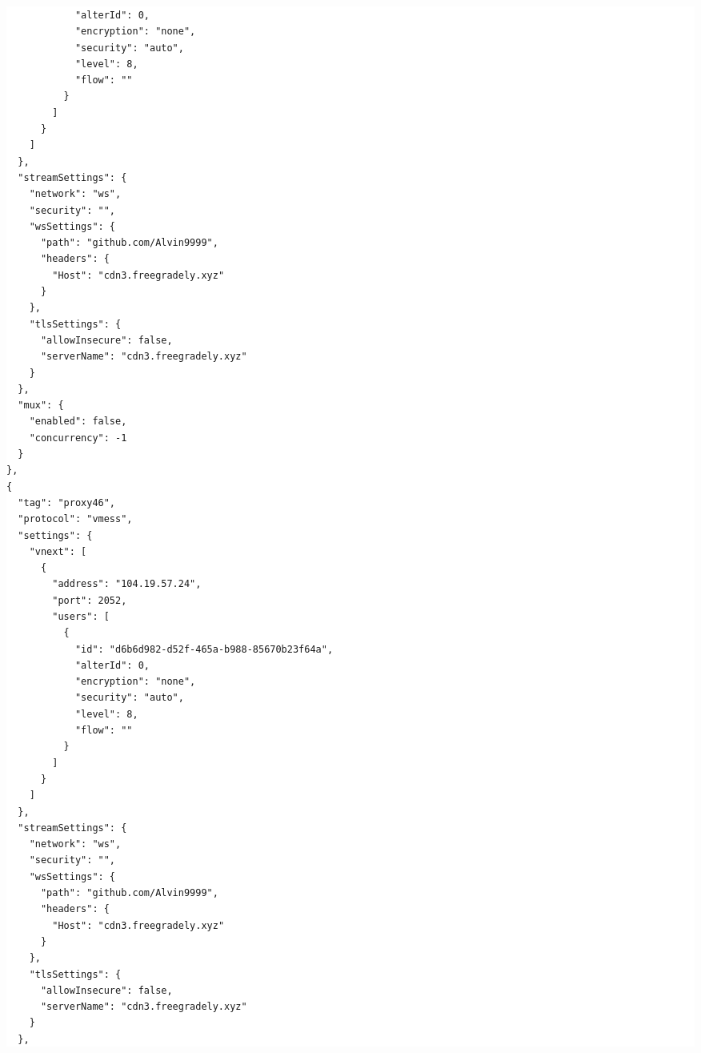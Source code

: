                 "alterId": 0,
                "encryption": "none",
                "security": "auto",
                "level": 8,
                "flow": ""
              }
            ]
          }
        ]
      },
      "streamSettings": {
        "network": "ws",
        "security": "",
        "wsSettings": {
          "path": "github.com/Alvin9999",
          "headers": {
            "Host": "cdn3.freegradely.xyz"
          }
        },
        "tlsSettings": {
          "allowInsecure": false,
          "serverName": "cdn3.freegradely.xyz"
        }
      },
      "mux": {
        "enabled": false,
        "concurrency": -1
      }
    },
    {
      "tag": "proxy46",
      "protocol": "vmess",
      "settings": {
        "vnext": [
          {
            "address": "104.19.57.24",
            "port": 2052,
            "users": [
              {
                "id": "d6b6d982-d52f-465a-b988-85670b23f64a",
                "alterId": 0,
                "encryption": "none",
                "security": "auto",
                "level": 8,
                "flow": ""
              }
            ]
          }
        ]
      },
      "streamSettings": {
        "network": "ws",
        "security": "",
        "wsSettings": {
          "path": "github.com/Alvin9999",
          "headers": {
            "Host": "cdn3.freegradely.xyz"
          }
        },
        "tlsSettings": {
          "allowInsecure": false,
          "serverName": "cdn3.freegradely.xyz"
        }
      },